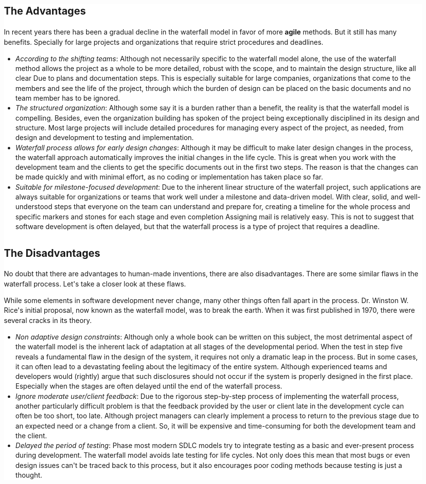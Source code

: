 ## The Advantages

In recent years there has been a gradual decline in the waterfall model in favor of more **agile** methods. But it still has many benefits. Specially for large projects and organizations that require strict procedures and deadlines.

- _According to the shifting teams_: Although not necessarily specific to the waterfall model alone, the use of the waterfall method allows the project as a whole to be more detailed, robust with the scope, and to maintain the design structure, like all clear Due to plans and documentation steps. This is especially suitable for large companies, organizations that come to the members and see the life of the project, through which the burden of design can be placed on the basic documents and no team member has to be ignored.
- _The structured organization_: Although some say it is a burden rather than a benefit, the reality is that the waterfall model is compelling. Besides, even the organization building has spoken of the project being exceptionally disciplined in its design and structure. Most large projects will include detailed procedures for managing every aspect of the project, as needed, from design and development to testing and implementation.
- _Waterfall process allows for early design changes_: Although it may be difficult to make later design changes in the process, the waterfall approach automatically improves the initial changes in the life cycle. This is great when you work with the development team and the clients to get the specific documents out in the first two steps. The reason is that the changes can be made quickly and with minimal effort, as no coding or implementation has taken place so far.
- _Suitable for milestone-focused development_: Due to the inherent linear structure of the waterfall project, such applications are always suitable for organizations or teams that work well under a milestone and data-driven model. With clear, solid, and well-understood steps that everyone on the team can understand and prepare for, creating a timeline for the whole process and specific markers and stones for each stage and even completion Assigning mail is relatively easy. This is not to suggest that software development is often delayed, but that the waterfall process is a type of project that requires a deadline.

## The Disadvantages

No doubt that there are advantages to human-made inventions, there are also disadvantages. There are some similar flaws in the waterfall process. Let's take a closer look at these flaws.

While some elements in software development never change, many other things often fall apart in the process. Dr. Winston W. Rice's initial proposal, now known as the waterfall model, was to break the earth. When it was first published in 1970, there were several cracks in its theory.

- _Non adaptive design constraints_: Although only a whole book can be written on this subject, the most detrimental aspect of the waterfall model is the inherent lack of adaptation at all stages of the developmental period. When the test in step five reveals a fundamental flaw in the design of the system, it requires not only a dramatic leap in the process. But in some cases, it can often lead to a devastating feeling about the legitimacy of the entire system. Although experienced teams and developers would (rightly) argue that such disclosures should not occur if the system is properly designed in the first place. Especially when the stages are often delayed until the end of the waterfall process.
- _Ignore moderate user/client feedback_: Due to the rigorous step-by-step process of implementing the waterfall process, another particularly difficult problem is that the feedback provided by the user or client late in the development cycle can often be too short, too late. Although project managers can clearly implement a process to return to the previous stage due to an expected need or a change from a client. So, it will be expensive and time-consuming for both the development team and the client.
- _Delayed the period of testing_: Phase most modern SDLC models try to integrate testing as a basic and ever-present process during development. The waterfall model avoids late testing for life cycles. Not only does this mean that most bugs or even design issues can't be traced back to this process, but it also encourages poor coding methods because testing is just a thought.
